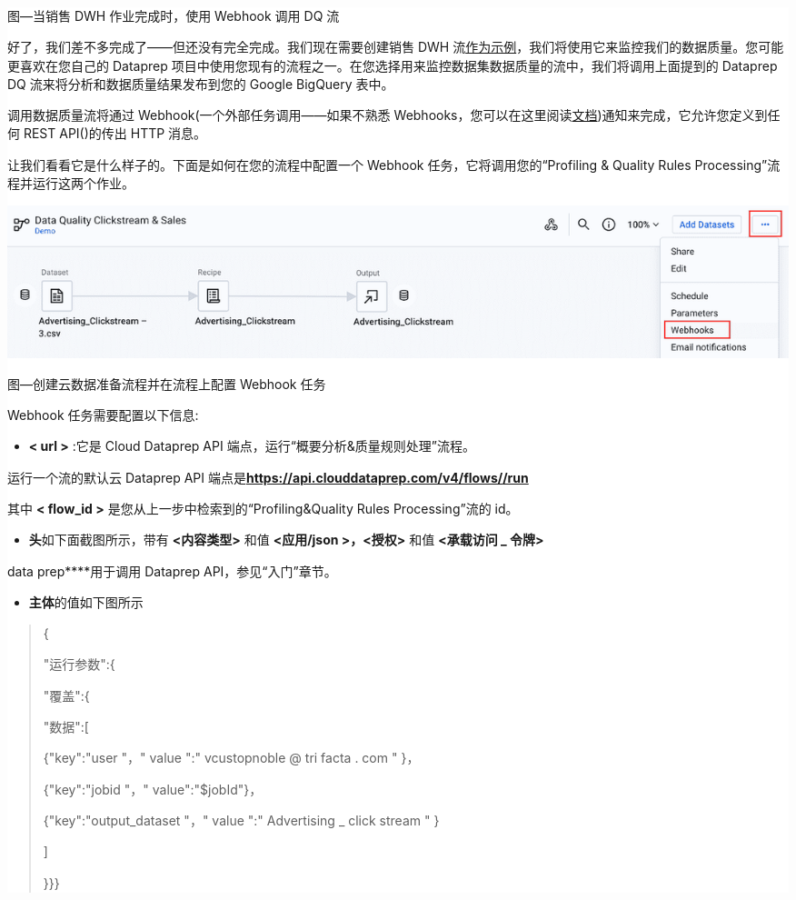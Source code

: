 图—当销售 DWH 作业完成时，使用 Webhook 调用 DQ 流

好了，我们差不多完成了——但还没有完全完成。我们现在需要创建销售 DWH 流[作为示例](https://github.com/victorcouste/trifacta-flows-examples/tree/main/Profiling%20%20Quality%20Rules%20Processing)，我们将使用它来监控我们的数据质量。您可能更喜欢在您自己的 Dataprep 项目中使用您现有的流程之一。在您选择用来监控数据集数据质量的流中，我们将调用上面提到的 Dataprep DQ 流来将分析和数据质量结果发布到您的 Google BigQuery 表中。

调用数据质量流将通过 Webhook(一个外部任务调用——如果不熟悉 Webhooks，您可以在这里阅读[文档](https://docs.trifacta.com/display/DP/Create+Flow+Webhook+Task))通知来完成，它允许您定义到任何 REST API()的传出 HTTP 消息。

让我们看看它是什么样子的。下面是如何在您的流程中配置一个 Webhook 任务，它将调用您的“Profiling & Quality Rules Processing”流程并运行这两个作业。

![](img/16f0fef2099f7815620c5d2596ade57d.png)

图—创建云数据准备流程并在流程上配置 Webhook 任务

Webhook 任务需要配置以下信息:

*   **< url >** :它是 Cloud Dataprep API 端点，运行“概要分析&质量规则处理”流程。

运行一个流的默认云 Dataprep API 端点是[**https://api.clouddataprep.com/v4/flows/<Flow _ id>/run**](https://api.clouddataprep.com/v4/flows/xxxx/run)

其中 **< flow_id >** 是您从上一步中检索到的“Profiling&Quality Rules Processing”流的 id。

*   **头**如下面截图所示，带有 **<内容类型>** 和值 **<应用/json >，<授权>** 和值 **<承载访问 _ 令牌>**

data prep**<access _ token>**用于调用 Dataprep API，参见“入门”章节。

*   **主体**的值如下图所示

> {
> 
> "运行参数":{
> 
> "覆盖":{
> 
> "数据":[
> 
> {"key":"user "，" value ":" vcustopnoble @ tri facta . com " }，
> 
> {"key":"jobid "，" value":"$jobId"}，
> 
> {"key":"output_dataset "，" value ":" Advertising _ click stream " }
> 
> ]
> 
> }}}
